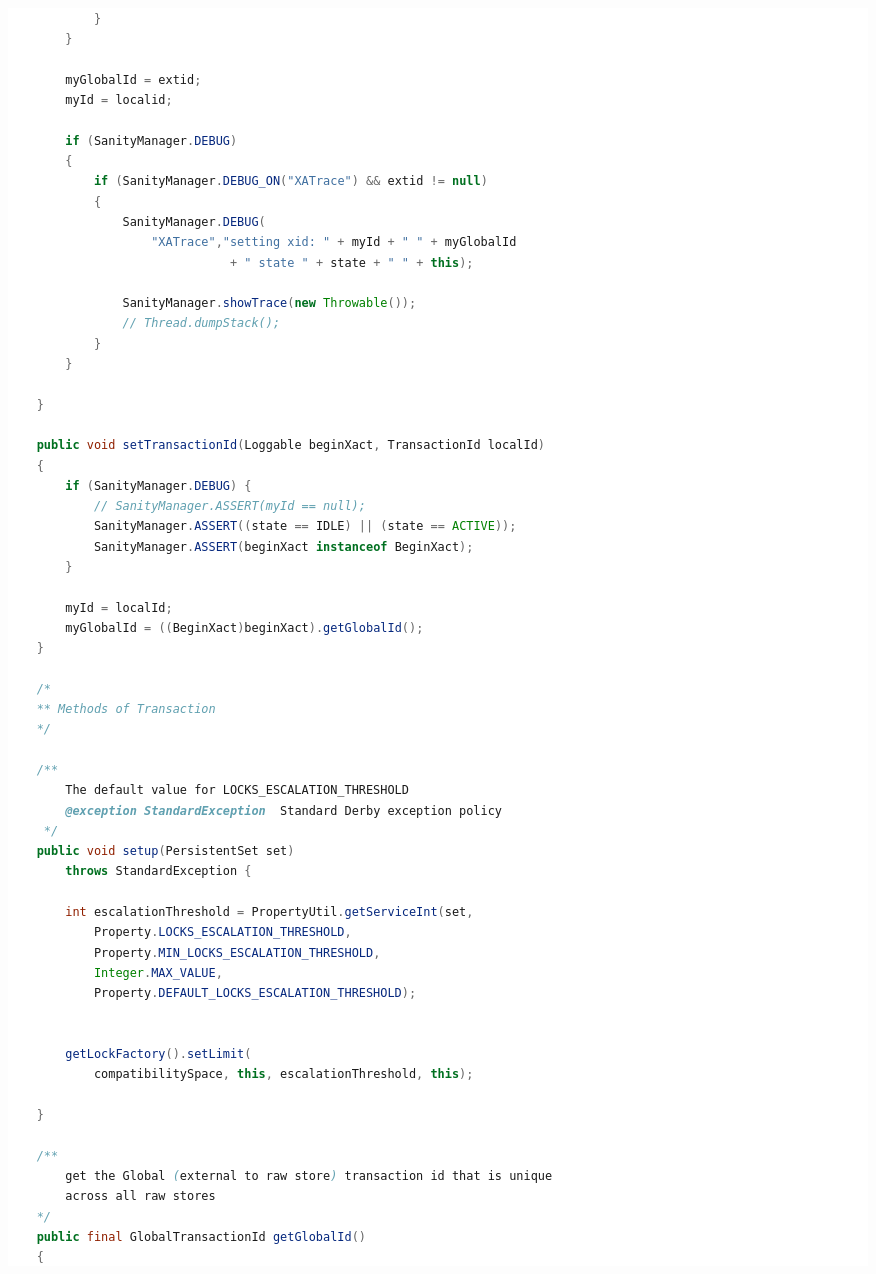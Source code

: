 ```java
            }
		}

		myGlobalId = extid;
		myId = localid;

		if (SanityManager.DEBUG)
		{
			if (SanityManager.DEBUG_ON("XATrace") && extid != null)
            {
				SanityManager.DEBUG(
                    "XATrace","setting xid: " + myId + " " + myGlobalId 
							   + " state " + state + " " + this);

                SanityManager.showTrace(new Throwable());
                // Thread.dumpStack();
            }
		}

	}

	public void setTransactionId(Loggable beginXact, TransactionId localId)
	{
		if (SanityManager.DEBUG) {
			// SanityManager.ASSERT(myId == null);
			SanityManager.ASSERT((state == IDLE) || (state == ACTIVE));
			SanityManager.ASSERT(beginXact instanceof BeginXact);
		}

		myId = localId;
		myGlobalId = ((BeginXact)beginXact).getGlobalId();
	}

	/*
	** Methods of Transaction
	*/

	/**
		The default value for LOCKS_ESCALATION_THRESHOLD
		@exception StandardException  Standard Derby exception policy
	 */
	public void setup(PersistentSet set)
		throws StandardException {

		int escalationThreshold = PropertyUtil.getServiceInt(set,
			Property.LOCKS_ESCALATION_THRESHOLD,
			Property.MIN_LOCKS_ESCALATION_THRESHOLD,
			Integer.MAX_VALUE,
			Property.DEFAULT_LOCKS_ESCALATION_THRESHOLD);


		getLockFactory().setLimit(
			compatibilitySpace, this, escalationThreshold, this);

	}

	/**
		get the Global (external to raw store) transaction id that is unique
		across all raw stores
	*/
	public final GlobalTransactionId getGlobalId() 
    {

```